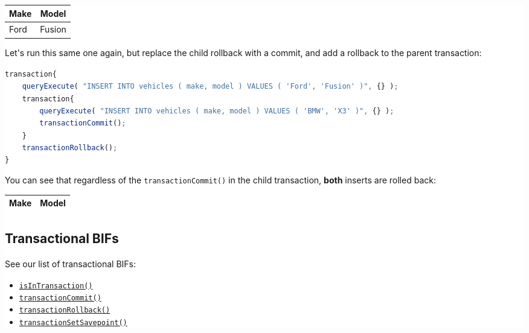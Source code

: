 | Make | Model  |
|------|--------|
| Ford | Fusion |

Let's run this same one again, but replace the child rollback with a commit, and add a rollback to the parent transaction:

```js
transaction{
    queryExecute( "INSERT INTO vehicles ( make, model ) VALUES ( 'Ford', 'Fusion' )", {} );
    transaction{
        queryExecute( "INSERT INTO vehicles ( make, model ) VALUES ( 'BMW', 'X3' )", {} );
        transactionCommit();
    }
    transactionRollback();
}
```

You can see that regardless of the `transactionCommit()` in the child transaction, **both** inserts are rolled back:

| Make | Model  |
|------|--------|

## Transactional BIFs

See our list of transactional BIFs:

* [`isInTransaction()`](https://boxlang.ortusbooks.com/boxlang-language/reference/built-in-functions/jdbc/isInTransaction)
* [`transactionCommit()`](https://boxlang.ortusbooks.com/boxlang-language/reference/built-in-functions/jdbc/transactionCommit)
* [`transactionRollback()`](https://boxlang.ortusbooks.com/boxlang-language/reference/built-in-functions/jdbc/transactionRollback)
* [`transactionSetSavepoint()`](https://boxlang.ortusbooks.com/boxlang-language/reference/built-in-functions/jdbc/transactionSetSavepoint)